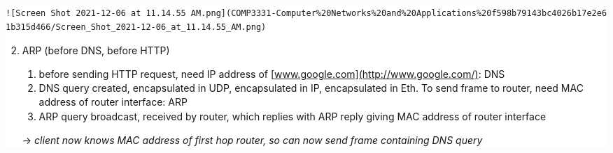     ![Screen Shot 2021-12-06 at 11.14.55 AM.png](COMP3331-Computer%20Networks%20and%20Applications%20f598b79143bc4026b17e2e61b315d466/Screen_Shot_2021-12-06_at_11.14.55_AM.png)
    
2. ARP (before DNS, before HTTP)
    1. before sending HTTP request, need IP address of [www.google.com](http://www.google.com/): DNS
    2. DNS query created, encapsulated in UDP, encapsulated in IP, encapsulated in Eth. To send frame to router, need MAC address of router interface: ARP
    3. ARP query broadcast, received by router, which replies with ARP reply giving MAC
    address of router interface
    
    → *client now knows MAC address of first hop router, so can now send frame containing DNS query*
    